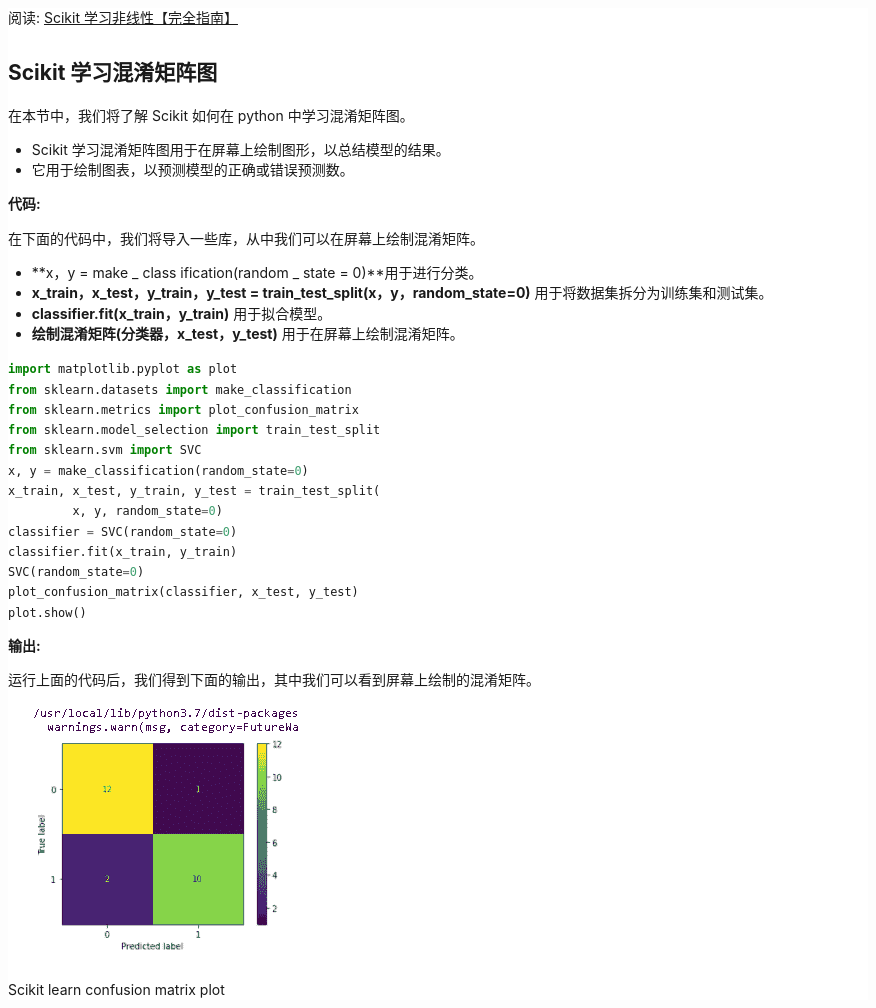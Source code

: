 阅读: [Scikit 学习非线性【完全指南】](https://pythonguides.com/scikit-learn-non-linear/)

## Scikit 学习混淆矩阵图

在本节中，我们将了解 Scikit 如何在 python 中学习混淆矩阵图。

*   Scikit 学习混淆矩阵图用于在屏幕上绘制图形，以总结模型的结果。
*   它用于绘制图表，以预测模型的正确或错误预测数。

**代码:**

在下面的代码中，我们将导入一些库，从中我们可以在屏幕上绘制混淆矩阵。

*   **x，y = make _ class ification(random _ state = 0)**用于进行分类。
*   **x_train，x_test，y_train，y_test = train_test_split(x，y，random_state=0)** 用于将数据集拆分为训练集和测试集。
*   **classifier.fit(x_train，y_train)** 用于拟合模型。
*   **绘制混淆矩阵(分类器，x_test，y_test)** 用于在屏幕上绘制混淆矩阵。

```py
import matplotlib.pyplot as plot
from sklearn.datasets import make_classification
from sklearn.metrics import plot_confusion_matrix
from sklearn.model_selection import train_test_split
from sklearn.svm import SVC
x, y = make_classification(random_state=0)
x_train, x_test, y_train, y_test = train_test_split(
         x, y, random_state=0)
classifier = SVC(random_state=0)
classifier.fit(x_train, y_train)
SVC(random_state=0)
plot_confusion_matrix(classifier, x_test, y_test)  
plot.show()
```

**输出:**

运行上面的代码后，我们得到下面的输出，其中我们可以看到屏幕上绘制的混淆矩阵。

![Scikit learn confusion matrix plot](img/67014e71471121cfba10f52563fee7fa.png "Scikit learn confusion matrix plot")

Scikit learn confusion matrix plot
